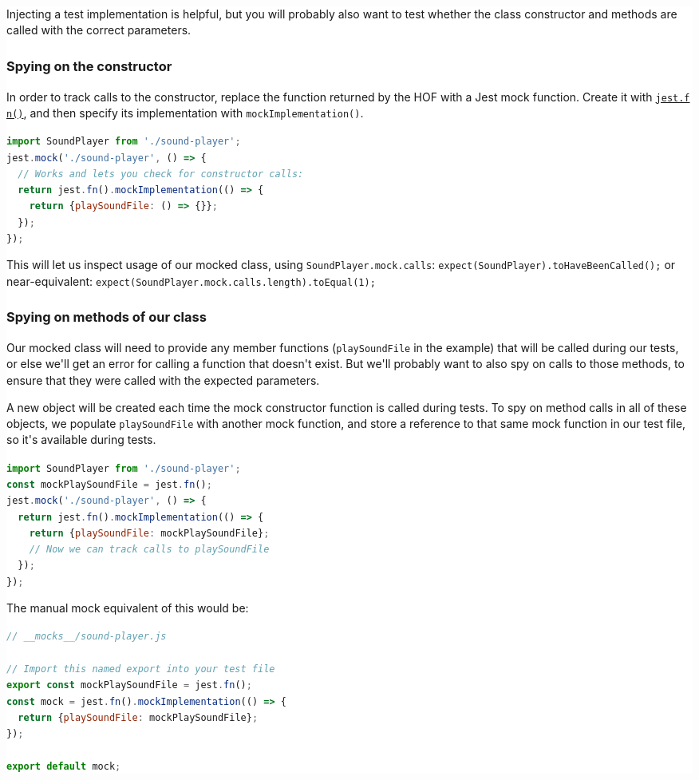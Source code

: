 Injecting a test implementation is helpful, but you will probably also want to
test whether the class constructor and methods are called with the correct
parameters.

### Spying on the constructor

In order to track calls to the constructor, replace the function returned by the
HOF with a Jest mock function. Create it with
[`jest.fn()`](JestObjectAPI.md#jestfnimplementation), and then specify its
implementation with `mockImplementation()`.

```javascript
import SoundPlayer from './sound-player';
jest.mock('./sound-player', () => {
  // Works and lets you check for constructor calls:
  return jest.fn().mockImplementation(() => {
    return {playSoundFile: () => {}};
  });
});
```

This will let us inspect usage of our mocked class, using
`SoundPlayer.mock.calls`: `expect(SoundPlayer).toHaveBeenCalled();` or
near-equivalent: `expect(SoundPlayer.mock.calls.length).toEqual(1);`

### Spying on methods of our class

Our mocked class will need to provide any member functions (`playSoundFile` in
the example) that will be called during our tests, or else we'll get an error
for calling a function that doesn't exist. But we'll probably want to also spy
on calls to those methods, to ensure that they were called with the expected
parameters.

A new object will be created each time the mock constructor function is called
during tests. To spy on method calls in all of these objects, we populate
`playSoundFile` with another mock function, and store a reference to that same
mock function in our test file, so it's available during tests.

```javascript
import SoundPlayer from './sound-player';
const mockPlaySoundFile = jest.fn();
jest.mock('./sound-player', () => {
  return jest.fn().mockImplementation(() => {
    return {playSoundFile: mockPlaySoundFile};
    // Now we can track calls to playSoundFile
  });
});
```

The manual mock equivalent of this would be:

```javascript
// __mocks__/sound-player.js

// Import this named export into your test file
export const mockPlaySoundFile = jest.fn();
const mock = jest.fn().mockImplementation(() => {
  return {playSoundFile: mockPlaySoundFile};
});

export default mock;
```
